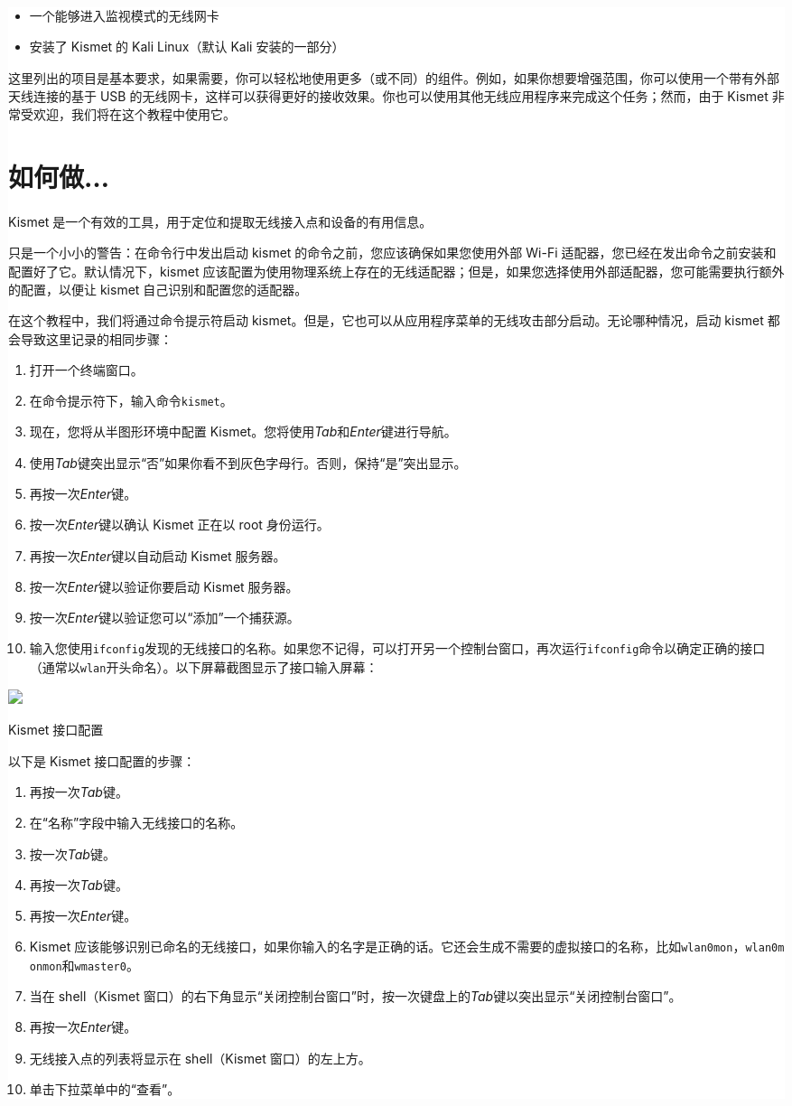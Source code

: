 +   一个能够进入监视模式的无线网卡

+   安装了 Kismet 的 Kali Linux（默认 Kali 安装的一部分）

这里列出的项目是基本要求，如果需要，你可以轻松地使用更多（或不同）的组件。例如，如果你想要增强范围，你可以使用一个带有外部天线连接的基于 USB 的无线网卡，这样可以获得更好的接收效果。你也可以使用其他无线应用程序来完成这个任务；然而，由于 Kismet 非常受欢迎，我们将在这个教程中使用它。

# 如何做…

Kismet 是一个有效的工具，用于定位和提取无线接入点和设备的有用信息。

只是一个小小的警告：在命令行中发出启动 kismet 的命令之前，您应该确保如果您使用外部 Wi-Fi 适配器，您已经在发出命令之前安装和配置好了它。默认情况下，kismet 应该配置为使用物理系统上存在的无线适配器；但是，如果您选择使用外部适配器，您可能需要执行额外的配置，以便让 kismet 自己识别和配置您的适配器。

在这个教程中，我们将通过命令提示符启动 kismet。但是，它也可以从应用程序菜单的无线攻击部分启动。无论哪种情况，启动 kismet 都会导致这里记录的相同步骤：

1.  打开一个终端窗口。

1.  在命令提示符下，输入命令`kismet`。

1.  现在，您将从半图形环境中配置 Kismet。您将使用*Tab*和*Enter*键进行导航。

1.  使用*Tab*键突出显示“否”如果你看不到灰色字母行。否则，保持“是”突出显示。

1.  再按一次*Enter*键。

1.  按一次*Enter*键以确认 Kismet 正在以 root 身份运行。

1.  再按一次*Enter*键以自动启动 Kismet 服务器。

1.  按一次*Enter*键以验证你要启动 Kismet 服务器。

1.  按一次*Enter*键以验证您可以“添加”一个捕获源。

1.  输入您使用`ifconfig`发现的无线接口的名称。如果您不记得，可以打开另一个控制台窗口，再次运行`ifconfig`命令以确定正确的接口（通常以`wlan`开头命名）。以下屏幕截图显示了接口输入屏幕：

![](https://github.com/OpenDocCN/freelearn-kali-zh/raw/master/docs/kali-wrls-pentest-cb/img/3a8311ad-be9e-4be7-b4ec-f2b1ca0ba0ed.png)

Kismet 接口配置

以下是 Kismet 接口配置的步骤：

1.  再按一次*Tab*键。

1.  在“名称”字段中输入无线接口的名称。

1.  按一次*Tab*键。

1.  再按一次*Tab*键。

1.  再按一次*Enter*键。

1.  Kismet 应该能够识别已命名的无线接口，如果你输入的名字是正确的话。它还会生成不需要的虚拟接口的名称，比如`wlan0mon`，`wlan0monmon`和`wmaster0`。

1.  当在 shell（Kismet 窗口）的右下角显示“关闭控制台窗口”时，按一次键盘上的*Tab*键以突出显示“关闭控制台窗口”。

1.  再按一次*Enter*键。

1.  无线接入点的列表将显示在 shell（Kismet 窗口）的左上方。

1.  单击下拉菜单中的“查看”。
